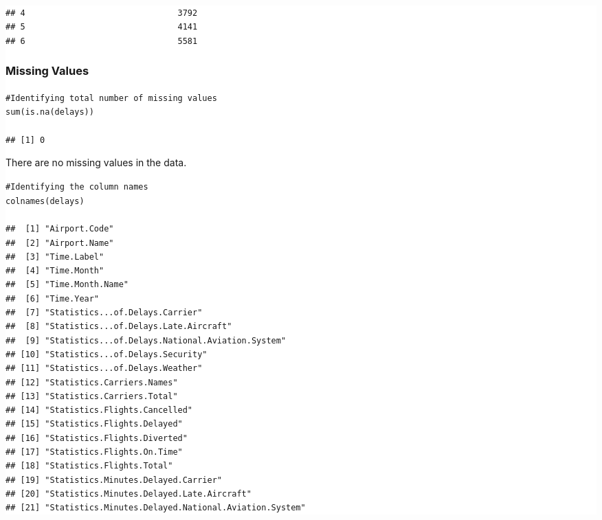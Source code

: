     ## 4                               3792
    ## 5                               4141
    ## 6                               5581

### Missing Values

    #Identifying total number of missing values
    sum(is.na(delays))

    ## [1] 0

There are no missing values in the data.

    #Identifying the column names
    colnames(delays)

    ##  [1] "Airport.Code"                                       
    ##  [2] "Airport.Name"                                       
    ##  [3] "Time.Label"                                         
    ##  [4] "Time.Month"                                         
    ##  [5] "Time.Month.Name"                                    
    ##  [6] "Time.Year"                                          
    ##  [7] "Statistics...of.Delays.Carrier"                     
    ##  [8] "Statistics...of.Delays.Late.Aircraft"               
    ##  [9] "Statistics...of.Delays.National.Aviation.System"    
    ## [10] "Statistics...of.Delays.Security"                    
    ## [11] "Statistics...of.Delays.Weather"                     
    ## [12] "Statistics.Carriers.Names"                          
    ## [13] "Statistics.Carriers.Total"                          
    ## [14] "Statistics.Flights.Cancelled"                       
    ## [15] "Statistics.Flights.Delayed"                         
    ## [16] "Statistics.Flights.Diverted"                        
    ## [17] "Statistics.Flights.On.Time"                         
    ## [18] "Statistics.Flights.Total"                           
    ## [19] "Statistics.Minutes.Delayed.Carrier"                 
    ## [20] "Statistics.Minutes.Delayed.Late.Aircraft"           
    ## [21] "Statistics.Minutes.Delayed.National.Aviation.System"